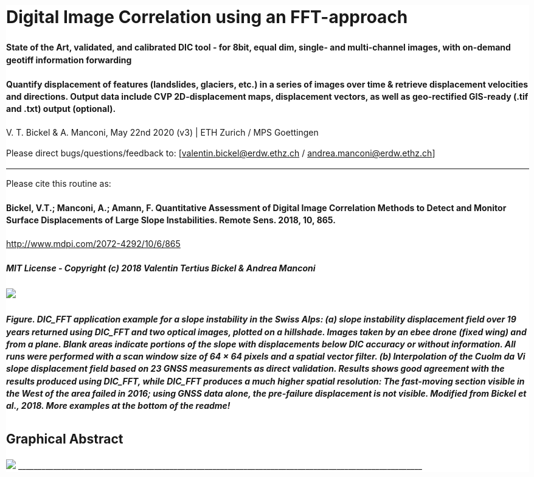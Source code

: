 ﻿
# Digital Image Correlation using an FFT-approach

#### State of the Art, validated, and calibrated DIC tool - for 8bit, equal dim, single- and multi-channel images, with on-demand geotiff information forwarding

#### Quantify displacement of features (landslides, glaciers, etc.) in a series of images over time & retrieve displacement velocities and directions. Output data include CVP 2D-displacement maps, displacement vectors, as well as geo-rectified GIS-ready (.tif and .txt) output (optional).

V. T. Bickel & A. Manconi, May 22nd 2020 (v3) | ETH Zurich / MPS Goettingen

Please direct bugs/questions/feedback to: [valentin.bickel@erdw.ethz.ch / andrea.manconi@erdw.ethz.ch]
________________________________________________________________________________________________________
Please cite this routine as:
#### Bickel, V.T.; Manconi, A.; Amann, F. Quantitative Assessment of Digital Image Correlation Methods to Detect and Monitor Surface Displacements of Large Slope Instabilities. Remote Sens. 2018, 10, 865.
http://www.mdpi.com/2072-4292/10/6/865
##### MIT License - Copyright (c) 2018 Valentin Tertius Bickel & Andrea Manconi

<img src="https://github.com/bickelmps/DIC_FFT_ETHZ/blob/master/Figures/example3.png?raw=true">

##### Figure. DIC_FFT application example for a slope instability in the Swiss Alps: (a) slope instability displacement field over 19 years returned using DIC_FFT and two optical images, plotted on a hillshade. Images taken by an ebee drone (fixed wing) and from a plane. Blank areas indicate portions of the slope with displacements below DIC accuracy or without information. All runs were performed with a scan window size of 64 × 64 pixels and a spatial vector filter. (b) Interpolation of the Cuolm da Vi slope displacement field based on 23 GNSS measurements as direct validation. Results shows good agreement with the results produced using DIC_FFT, while DIC_FFT produces a much higher spatial resolution: The fast-moving section visible in the West of the area failed in 2016; using GNSS data alone, the pre-failure displacement is not visible. Modified from Bickel et al., 2018. More examples at the bottom of the readme!

## Graphical Abstract
<img src="https://github.com/bickelmps/DIC_FFT_ETHZ/blob/master/Figures/graphic_abs.png?raw=true">
________________________________________________________________________________________________________
